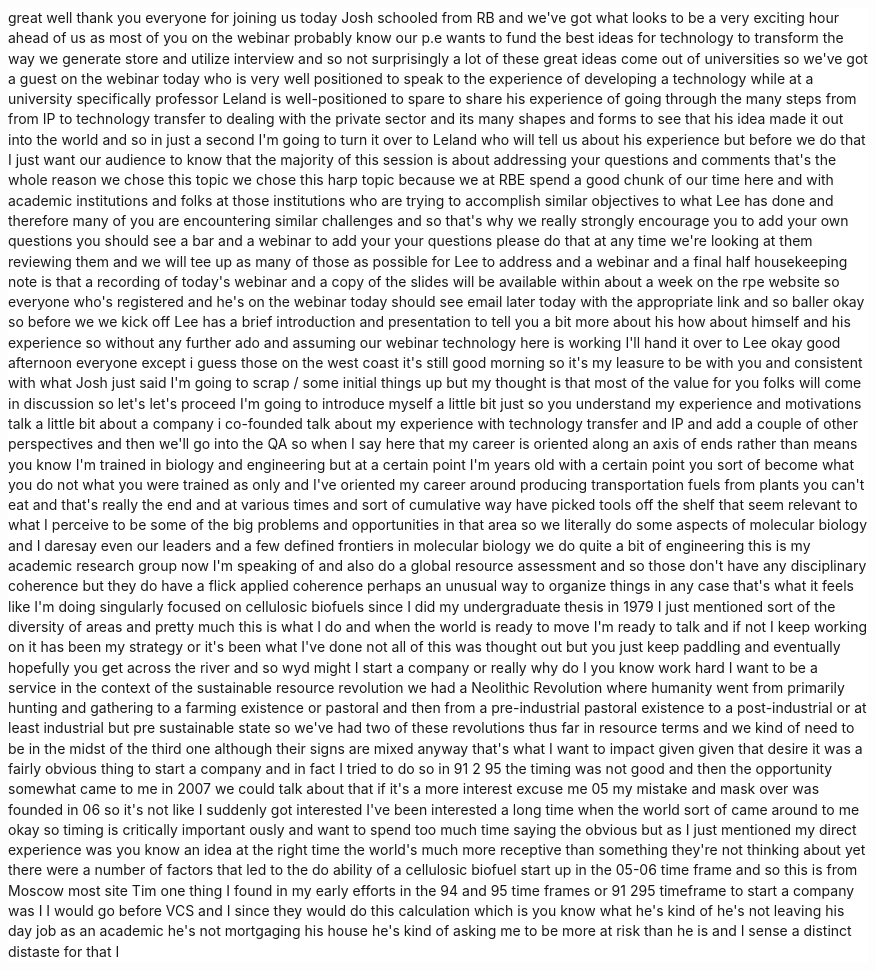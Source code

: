 great well thank you everyone for joining us today Josh schooled from RB and we've got what looks to be a very exciting hour ahead of us as most of you on the webinar probably know our p.e wants to fund the best ideas for technology to transform the way we generate store and utilize interview and so not surprisingly a lot of these great ideas come out of universities so we've got a guest on the webinar today who is very well positioned to speak to the experience of developing a technology while at a university specifically professor Leland is well-positioned to spare to share his experience of going through the many steps from from IP to technology transfer to dealing with the  private sector and its many shapes and forms to see that his idea made it out into the world and so in just a second I'm going to turn it over to Leland who  will tell us about his experience but before we do that I just want our audience to know that the majority of this session is about addressing your questions and comments that's the whole reason we chose this topic we chose this harp topic because we at RBE spend a good chunk of our time here and with academic institutions and folks at those institutions who are trying to accomplish similar objectives to what Lee has done and therefore many of you are encountering similar challenges and so that's why we really strongly encourage you to add your own questions you should see a bar and a webinar to add your your questions please do that at any time we're looking at them reviewing them and we will tee up as many of those as possible for Lee to address and a webinar and a final half housekeeping note is that a recording of today's webinar and a copy of the slides will be available within about a week on the rpe website so everyone who's registered and he's on the webinar today should see email later today with the appropriate link and so baller okay so before we we kick off Lee has a brief introduction and presentation to tell you a bit more about his how about himself and his experience so without any further ado and assuming our webinar technology here is working I'll hand it over to Lee okay good afternoon everyone except i guess those on the west coast it's still good morning so it's my leasure to be with you and consistent with what Josh just said I'm going to scrap / some initial things up but my thought is that most of the value for you folks will come in discussion so let's let's proceed I'm going to introduce myself a little bit just so you understand my experience and motivations talk a little bit about a company i co-founded talk about my experience with technology transfer and IP and add a couple of other perspectives and then we'll go into the QA so when I say here that my career is oriented along an axis of ends rather than means you know I'm trained in biology and engineering but at a certain point I'm  years old with a certain point you sort of become what you do not what you were trained as only and I've oriented my career around producing transportation fuels from plants you can't eat and that's really the end and at various times and sort of cumulative way have picked tools off the shelf that seem relevant to what I perceive to be some of the big problems and opportunities in that area so we literally do some aspects of molecular biology and I daresay even our leaders and a few defined frontiers in molecular biology we do quite a bit of engineering this is my academic research group now I'm speaking of and also do a global resource assessment and so those don't have any disciplinary coherence but they do have a flick applied coherence perhaps an unusual way to organize things in any case that's what it feels like I'm doing singularly focused on cellulosic biofuels since I did my undergraduate thesis in 1979 I just mentioned sort of the diversity of areas and pretty much this is what I do and when the world is ready to move I'm ready to talk and if not I keep working on it has been my strategy or it's been what I've done not all of this was thought out but you just keep paddling and eventually hopefully you get across the river and so wyd might I start a company or really why do I you know work hard I want to be a service in the context of the sustainable resource revolution we had a Neolithic Revolution where humanity went from primarily hunting and gathering to a farming existence or pastoral and then from a pre-industrial pastoral existence to a post-industrial or at least industrial but pre sustainable state so we've had two of these revolutions thus far in resource terms and we kind of need to be in the midst of the third one although their signs are mixed anyway that's what I want to impact given given that desire it was a fairly obvious thing to start a company and in fact I tried to do so in 91 2 95 the timing was not good and then the opportunity somewhat came to me in 2007 we could talk about that if it's a more interest excuse me 05 my mistake and mask over was founded in 06 so it's not like I suddenly got interested I've been interested a long time when the world sort of came around to me okay so timing is critically important ously and want to spend too much time saying the obvious but as I just mentioned my direct experience was you know an idea at the right time the world's much more receptive than something they're not thinking about yet there were a number of factors that led to the do ability of a cellulosic biofuel start up in the 05-06 time frame and so this is from Moscow most site Tim one thing I found in my early efforts in the 94 and 95 time frames or 91 295 timeframe to start a company was I I would go before VCS and I since they would do this calculation which is you know what he's kind of he's not leaving his day job as an academic he's not mortgaging his house he's kind of asking me to be more at risk than he is and I sense a distinct distaste for that I